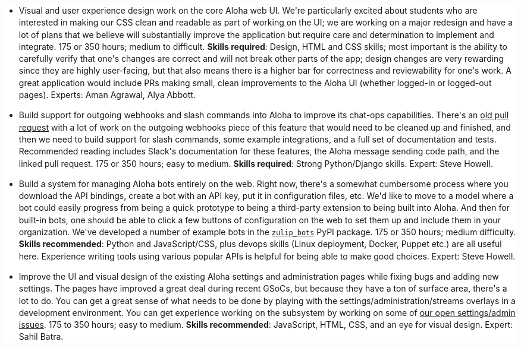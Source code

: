 - Visual and user experience design work on the core Aloha web UI.
  We're particularly excited about students who are interested in
  making our CSS clean and readable as part of working on the UI; we
  are working on a major redesign and have a lot of plans that we
  believe will substantially improve the application but require care
  and determination to implement and integrate. 175 or 350 hours;
  medium to difficult. **Skills required**: Design, HTML and CSS
  skills; most important is the ability to carefully verify that one's
  changes are correct and will not break other parts of the app;
  design changes are very rewarding since they are highly user-facing,
  but that also means there is a higher bar for correctness and
  reviewability for one's work. A great application would include PRs
  making small, clean improvements to the Aloha UI (whether logged-in
  or logged-out pages). Experts: Aman Agrawal, Alya Abbott.

- Build support for outgoing webhooks and slash commands into Aloha to
  improve its chat-ops capabilities. There's an [old pull
  request](https://github.com/zulip/zulip/pull/1393) with a lot of
  work on the outgoing webhooks piece of this feature that would need
  to be cleaned up and finished, and then we need to build support for
  slash commands, some example integrations, and a full set of
  documentation and tests. Recommended reading includes Slack's
  documentation for these features, the Aloha message sending code
  path, and the linked pull request. 175 or 350 hours; easy to
  medium. **Skills required**: Strong Python/Django skills. Expert:
  Steve Howell.

- Build a system for managing Aloha bots entirely on the web.
  Right now, there's a somewhat cumbersome process where you download
  the API bindings, create a bot with an API key, put it in
  configuration files, etc. We'd like to move to a model where a bot
  could easily progress from being a quick prototype to being a third-party extension to
  being built into Aloha. And then for built-in bots, one should be able to click a few
  buttons of configuration on the web to set them up and include them in
  your organization. We've developed a number of example bots
  in the [`zulip_bots`](https://github.com/zulip/python-zulip-api/tree/main/zulip_bots)
  PyPI package. 175 or 350 hours; medium difficulty.
  **Skills recommended**: Python and JavaScript/CSS, plus devops
  skills (Linux deployment, Docker, Puppet etc.) are all useful here.
  Experience writing tools using various popular APIs is helpful for
  being able to make good choices. Expert: Steve Howell.

- Improve the UI and visual design of the existing Aloha settings and
  administration pages while fixing bugs and adding new settings. The
  pages have improved a great deal during recent GSoCs, but because
  they have a ton of surface area, there's a lot to do. You can get a
  great sense of what needs to be done by playing with the
  settings/administration/streams overlays in a development
  environment. You can get experience working on the subsystem by
  working on some of [our open settings/admin
  issues][all-settings-issues]. 175
  to 350 hours; easy to medium. **Skills recommended**: JavaScript,
  HTML, CSS, and an eye for visual design. Expert: Sahil Batra.


[api-docs-area]: https://github.com/zulip/zulip/issues?q=is%3Aopen+is%3Aissue+label%3A%22area%3A+documentation+%28api+and+integrations%29%22
[prod-label]: https://github.com/zulip/zulip/issues?q=is%3Aopen+is%3Aissue+label%3A%22area%3A+production%22
  [all-settings-issues]: https://github.com/zulip/zulip/issues?q=is%3Aopen+is%3Aissue+label%3A%22area%3A+settings+%28admin%2Forg%29%22%2C%22area%3A+settings+%28user%29%22%2C%22area%3A+stream+settings%22%2C%22area%3A+settings+UI%22